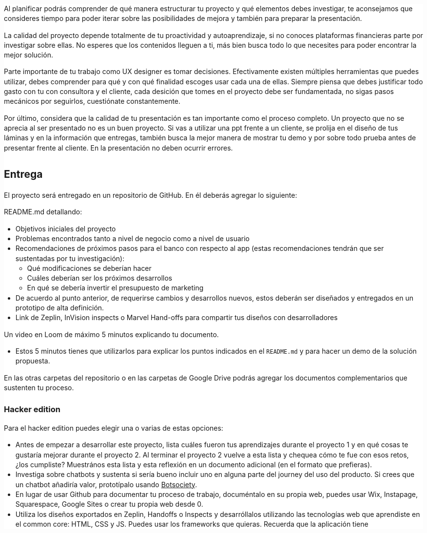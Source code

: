 Al planificar podrás comprender de qué manera estructurar tu proyecto y qué
elementos debes investigar, te aconsejamos que consideres tiempo para poder iterar sobre las
posibilidades de mejora y también para preparar la presentación.

La calidad del proyecto depende totalmente de tu proactividad y autoaprendizaje,
si no conoces plataformas financieras parte por investigar sobre ellas. No
esperes que los contenidos lleguen a ti, más bien busca todo lo que necesites
para poder encontrar la mejor solución.

Parte importante de tu trabajo como UX designer es tomar decisiones.
Efectivamente existen múltiples herramientas que puedes utilizar, debes
comprender para qué y con qué finalidad escoges usar cada una de ellas. Siempre
piensa que debes justificar todo gasto con tu con consultora y el cliente, cada
desición que tomes en el proyecto debe ser fundamentada, no sigas pasos
mecánicos por seguirlos, cuestiónate constantemente.

Por último, considera que la calidad de tu presentación es tan importante como
el proceso completo. Un proyecto que no se aprecia al ser presentado no es un
buen proyecto. Si vas a utilizar una ppt frente a un cliente, se prolija en el
diseño de tus láminas y en la información que entregas, también busca la mejor
manera de mostrar tu demo y por sobre todo prueba antes de presentar frente al
cliente. En la presentación no deben ocurrir errores.

## Entrega

El proyecto será entregado en un repositorio de GitHub. En él deberás agregar
lo siguiente:

README.md  detallando:

* Objetivos iniciales del proyecto
* Problemas encontrados tanto a nivel de negocio como a nivel de usuario
* Recomendaciones de próximos pasos para el banco con respecto al app (estas
  recomendaciones tendrán que ser sustentadas por tu investigación):
  * Qué modificaciones se deberían hacer
  * Cuáles deberían ser los próximos desarrollos
  * En qué se debería invertir el presupuesto de marketing
* De acuerdo al punto anterior, de requerirse cambios y desarrollos nuevos,
  estos deberán ser diseñados y entregados en un prototipo de alta definición.
* Link de Zeplin, InVision inspects o Marvel Hand-offs para compartir tus
  diseños con desarrolladores

Un video en Loom de máximo 5 minutos explicando tu documento.
* Estos 5 minutos tienes que utilizarlos para explicar los puntos indicados en
  el `README.md` y para hacer un demo de la solución propuesta.

En las otras carpetas del repositorio o en las carpetas de Google Drive podrás
agregar los documentos complementarios que sustenten tu proceso.

### Hacker edition

Para el hacker edition puedes elegir una o varias de estas opciones:

- Antes de empezar a desarrollar este proyecto, lista cuáles fueron tus
  aprendizajes durante el proyecto 1 y en qué cosas te gustaría mejorar durante 
  el proyecto 2. Al terminar el proyecto 2 vuelve a esta lista y chequea cómo te 
  fue con esos retos, ¿los cumpliste? Muestrános esta lista y esta reflexión
  en un documento adicional (en el formato que prefieras).
- Investiga sobre chatbots y sustenta si sería bueno incluir uno en alguna parte
  del journey del uso del producto. Si crees que un chatbot añadiría valor,
  prototípalo usando [Botsociety](http://bit.ly/ux-chatbot).
- En lugar de usar Github para documentar tu proceso de trabajo, documéntalo en
  su propia web, puedes usar Wix, Instapage, Squarespace, Google Sites o crear
  tu propia web desde 0. 
- Utiliza los diseños exportados en Zeplin, Handoffs o Inspects y desarróllalos
  utilizando las tecnologías web que aprendiste en el common core: HTML, CSS y
  JS. Puedes usar los frameworks que quieras. Recuerda que la aplicación tiene